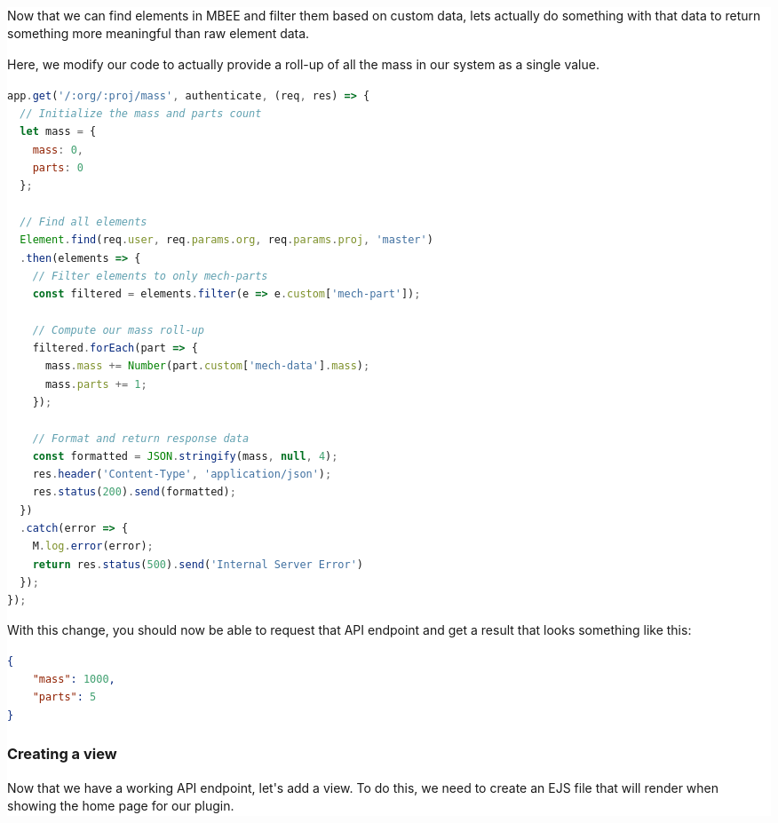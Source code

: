 Now that we can find elements in MBEE and filter them based on custom data, lets
actually do something with that data to return something more meaningful
than raw element data.

Here, we modify our code to actually provide a roll-up of all the mass in our
system as a single value.

```javascript
app.get('/:org/:proj/mass', authenticate, (req, res) => {
  // Initialize the mass and parts count
  let mass = {
    mass: 0,
    parts: 0
  };

  // Find all elements
  Element.find(req.user, req.params.org, req.params.proj, 'master')
  .then(elements => {
    // Filter elements to only mech-parts
    const filtered = elements.filter(e => e.custom['mech-part']);

    // Compute our mass roll-up
    filtered.forEach(part => {
      mass.mass += Number(part.custom['mech-data'].mass);
      mass.parts += 1;
    });

    // Format and return response data
    const formatted = JSON.stringify(mass, null, 4);
    res.header('Content-Type', 'application/json');
    res.status(200).send(formatted);
  })
  .catch(error => {
    M.log.error(error);
    return res.status(500).send('Internal Server Error')
  });
});
```

With this change, you should now be able to request that API endpoint and
get a result that looks something like this:

```json
{
    "mass": 1000,
    "parts": 5
}
``` 

### Creating a view

Now that we have a working API endpoint, let's add a view. To do this, we need
to create an EJS file that will render when showing the home page for 
our plugin. 
